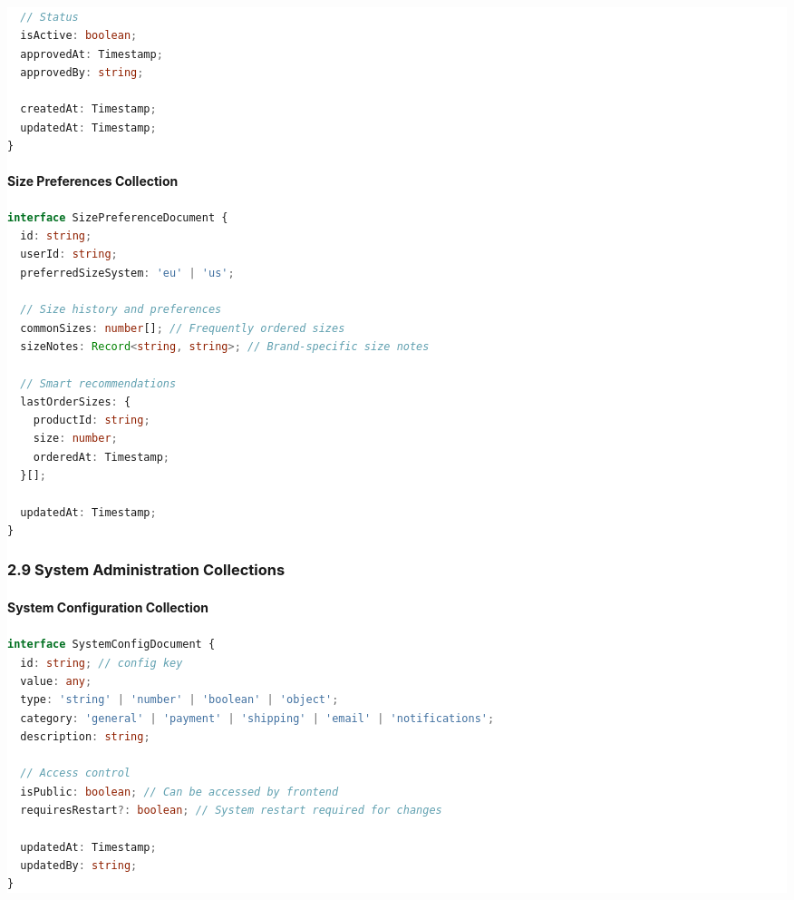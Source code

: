 ```typescript
  // Status
  isActive: boolean;
  approvedAt: Timestamp;
  approvedBy: string;
  
  createdAt: Timestamp;
  updatedAt: Timestamp;
}
```

#### Size Preferences Collection
```typescript
interface SizePreferenceDocument {
  id: string;
  userId: string;
  preferredSizeSystem: 'eu' | 'us';
  
  // Size history and preferences
  commonSizes: number[]; // Frequently ordered sizes
  sizeNotes: Record<string, string>; // Brand-specific size notes
  
  // Smart recommendations
  lastOrderSizes: {
    productId: string;
    size: number;
    orderedAt: Timestamp;
  }[];
  
  updatedAt: Timestamp;
}
```

### 2.9 System Administration Collections

#### System Configuration Collection
```typescript
interface SystemConfigDocument {
  id: string; // config key
  value: any;
  type: 'string' | 'number' | 'boolean' | 'object';
  category: 'general' | 'payment' | 'shipping' | 'email' | 'notifications';
  description: string;
  
  // Access control
  isPublic: boolean; // Can be accessed by frontend
  requiresRestart?: boolean; // System restart required for changes
  
  updatedAt: Timestamp;
  updatedBy: string;
}
```
